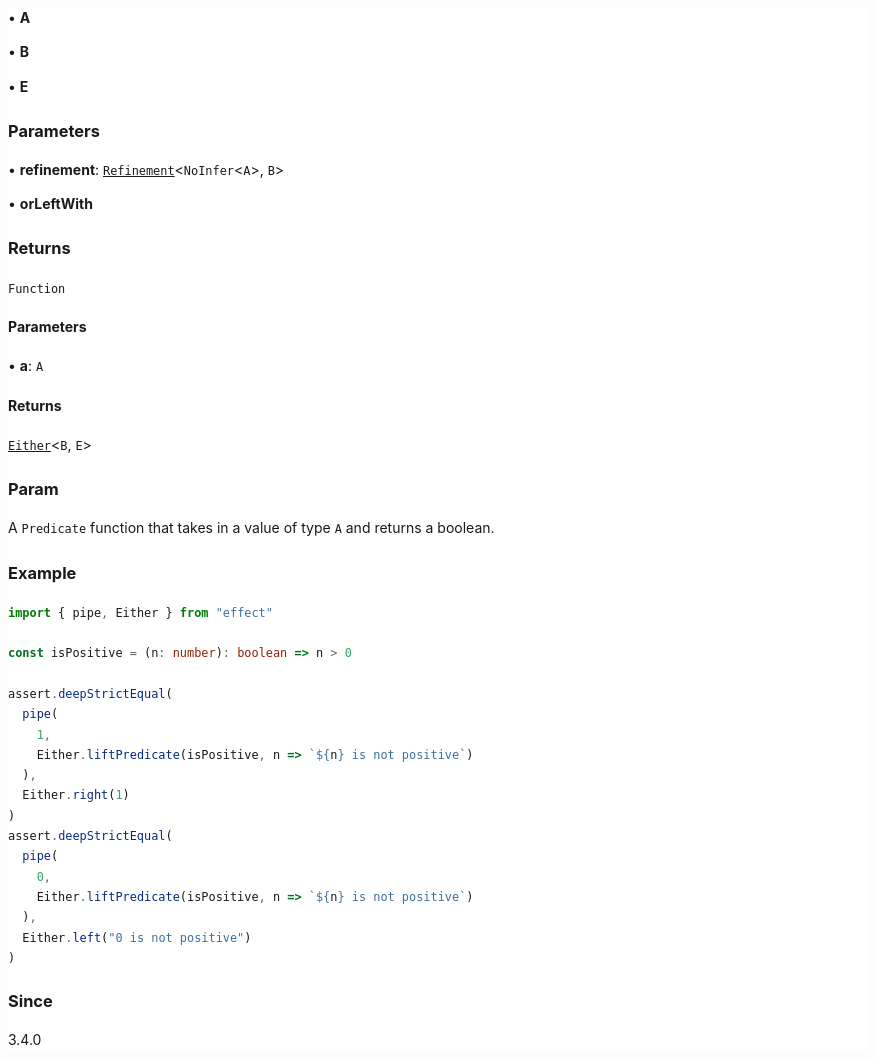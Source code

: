 • **A**

• **B**

• **E**

### Parameters

• **refinement**: [`Refinement`](../../../interfaces/Refinement.md)\<`NoInfer`\<`A`\>, `B`\>

• **orLeftWith**

### Returns

`Function`

#### Parameters

• **a**: `A`

#### Returns

[`Either`](../type-aliases/Either.md)\<`B`, `E`\>

### Param

A `Predicate` function that takes in a value of type `A` and returns a boolean.

### Example

```ts
import { pipe, Either } from "effect"

const isPositive = (n: number): boolean => n > 0

assert.deepStrictEqual(
  pipe(
    1,
    Either.liftPredicate(isPositive, n => `${n} is not positive`)
  ),
  Either.right(1)
)
assert.deepStrictEqual(
  pipe(
    0,
    Either.liftPredicate(isPositive, n => `${n} is not positive`)
  ),
  Either.left("0 is not positive")
)
```

### Since

3.4.0
